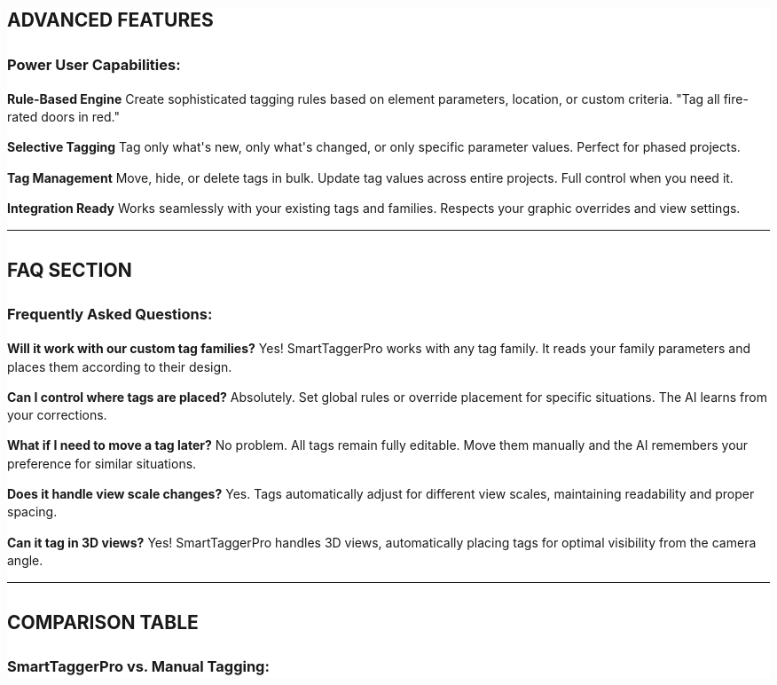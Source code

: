 
## ADVANCED FEATURES

### Power User Capabilities:

**Rule-Based Engine**
Create sophisticated tagging rules based on element parameters, location, or custom criteria. "Tag all fire-rated doors in red."

**Selective Tagging**
Tag only what's new, only what's changed, or only specific parameter values. Perfect for phased projects.

**Tag Management**
Move, hide, or delete tags in bulk. Update tag values across entire projects. Full control when you need it.

**Integration Ready**
Works seamlessly with your existing tags and families. Respects your graphic overrides and view settings.

---

## FAQ SECTION

### Frequently Asked Questions:

**Will it work with our custom tag families?**
Yes! SmartTaggerPro works with any tag family. It reads your family parameters and places them according to their design.

**Can I control where tags are placed?**
Absolutely. Set global rules or override placement for specific situations. The AI learns from your corrections.

**What if I need to move a tag later?**
No problem. All tags remain fully editable. Move them manually and the AI remembers your preference for similar situations.

**Does it handle view scale changes?**
Yes. Tags automatically adjust for different view scales, maintaining readability and proper spacing.

**Can it tag in 3D views?**
Yes! SmartTaggerPro handles 3D views, automatically placing tags for optimal visibility from the camera angle.

---

## COMPARISON TABLE

### SmartTaggerPro vs. Manual Tagging:
